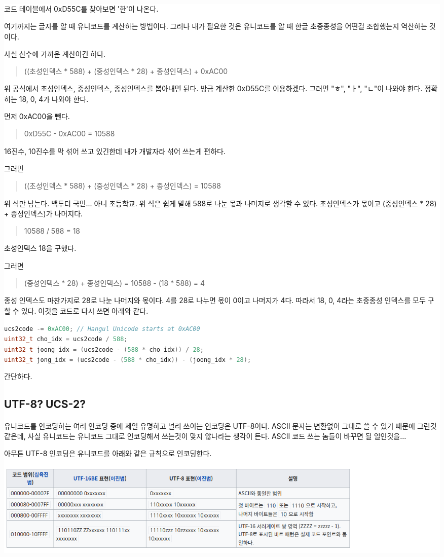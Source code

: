 코드 테이블에서 0xD55C를 찾아보면 '한'이 나온다.

여기까지는 글자를 알 때 유니코드를 계산하는 방법이다. 그러나 내가 필요한 것은 유니코드를 알 때 한글 초중종성을 어떤걸 조합했는지 역산하는 것이다.

사실 산수에 가까운 계산이긴 하다.

> ((초성인덱스 * 588) + (중성인덱스 * 28) + 종성인덱스) + 0xAC00

위 공식에서 초성인덱스, 중성인덱스, 종성인덱스를 뽑아내면 된다. 방금 계산한 0xD55C를 이용하겠다. 그러면 "ㅎ", "ㅏ", "ㄴ"이 나와야 한다. 정확히는 18, 0, 4가 나와야 한다.

먼저 0xAC00을 뺀다.

> 0xD55C - 0xAC00 = 10588

16진수, 10진수를 막 섞어 쓰고 있긴한데 내가 개발자라 섞어 쓰는게 편하다.

그러면

> ((초성인덱스 * 588) + (중성인덱스 * 28) + 종성인덱스) = 10588

위 식만 남는다. 백투더 국민... 아니 초등학교. 위 식은 쉽게 말해 588로 나눈 몫과 나머지로 생각할 수 있다. 초성인덱스가 몫이고 (중성인덱스 * 28) + 종성인덱스)가 나머지다.

> 10588 / 588 = 18

초성인덱스 18을 구했다.

그러면

> (중성인덱스 * 28) + 종성인덱스) = 10588 - (18 * 588) = 4

종성 인덱스도 마찬가지로 28로 나눈 나머지와 몫이다. 4를 28로 나누면 몫이 0이고 나머지가 4다. 따라서 18, 0, 4라는 초중종성 인덱스를 모두 구할 수 있다. 이것을 코드로 다시 쓰면 아래와 같다.

```c
ucs2code -= 0xAC00; // Hangul Unicode starts at 0xAC00
uint32_t cho_idx = ucs2code / 588;
uint32_t joong_idx = (ucs2code - (588 * cho_idx)) / 28;
uint32_t jong_idx = (ucs2code - (588 * cho_idx)) - (joong_idx * 28);
```

간단하다.

## UTF-8? UCS-2?

유니코드를 인코딩하는 여러 인코딩 중에 제일 유명하고 널리 쓰이는 인코딩은 UTF-8이다. ASCII 문자는 변환없이 그대로 쓸 수 있기 때문에 그런것 같은데, 사실 유니코드는 유니코드 그대로 인코딩해서 쓰는것이 맞지 않나라는 생각이 든다. ASCII 코드 쓰는 놈들이 바꾸면 될 일인것을...

아무튼 UTF-8 인코딩은 유니코드를 아래와 같은 규칙으로 인코딩한다.

<img alt='UTF-8인코딩' src='/images/2022/1f7379c2bbbb0220da22ae41ff40446e0c98e2c112059a7996c3a111975182a1.png' width='80%'>
